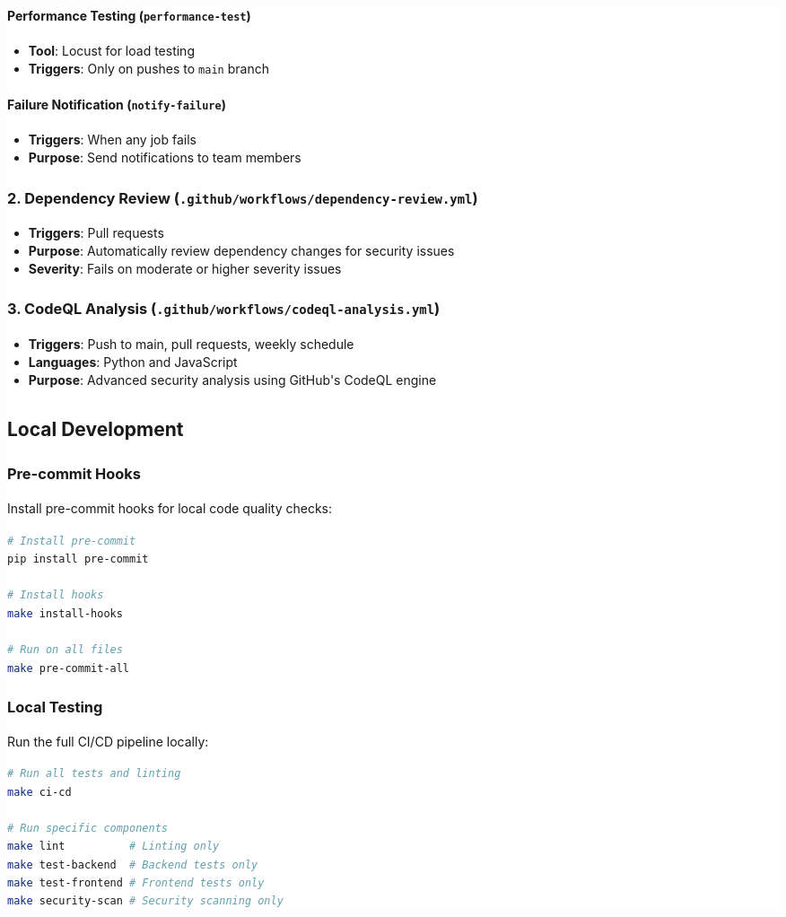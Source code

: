 #### Performance Testing (`performance-test`)
- **Tool**: Locust for load testing
- **Triggers**: Only on pushes to `main` branch

#### Failure Notification (`notify-failure`)
- **Triggers**: When any job fails
- **Purpose**: Send notifications to team members

### 2. Dependency Review (`.github/workflows/dependency-review.yml`)

- **Triggers**: Pull requests
- **Purpose**: Automatically review dependency changes for security issues
- **Severity**: Fails on moderate or higher severity issues

### 3. CodeQL Analysis (`.github/workflows/codeql-analysis.yml`)

- **Triggers**: Push to main, pull requests, weekly schedule
- **Languages**: Python and JavaScript
- **Purpose**: Advanced security analysis using GitHub's CodeQL engine

## Local Development

### Pre-commit Hooks

Install pre-commit hooks for local code quality checks:

```bash
# Install pre-commit
pip install pre-commit

# Install hooks
make install-hooks

# Run on all files
make pre-commit-all
```

### Local Testing

Run the full CI/CD pipeline locally:

```bash
# Run all tests and linting
make ci-cd

# Run specific components
make lint          # Linting only
make test-backend  # Backend tests only
make test-frontend # Frontend tests only
make security-scan # Security scanning only
```
